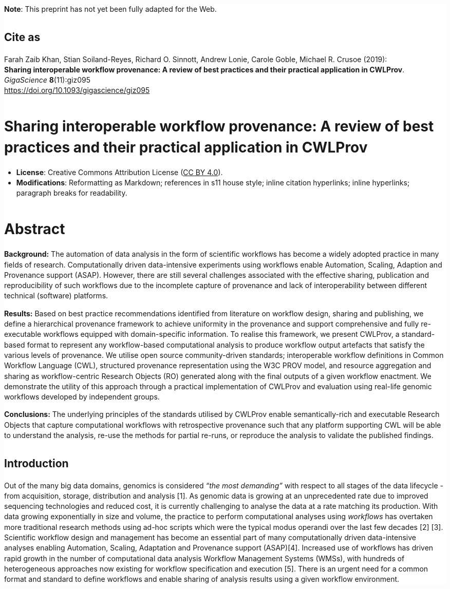 
**Note**: This preprint has not yet been fully adapted for the Web.


<h2>Cite as</h2>

Farah Zaib Khan, Stian Soiland-Reyes, Richard O. Sinnott, Andrew Lonie, Carole Goble, Michael R. Crusoe (2019):  
**Sharing interoperable workflow provenance: A review of best practices and their practical application in CWLProv**.  
_GigaScience_ **8**(11):giz095  
<https://doi.org/10.1093/gigascience/giz095>


# Sharing interoperable workflow provenance: A review of best practices and their practical application in CWLProv

* **License**: Creative Commons Attribution License ([CC BY 4.0](https://spdx.org/licenses/CC-BY-4.0)).
* **Modifications**: Reformatting as Markdown; references in s11 house style; inline citation hyperlinks; inline hyperlinks; paragraph breaks for readability.

Abstract
========
**Background:** The automation of data analysis in the form of scientific workflows has become a widely adopted practice in many fields of research. Computationally driven data-intensive experiments using workflows enable Automation, Scaling, Adaption and Provenance support (ASAP). However, there are still several challenges associated with the effective sharing, publication and reproducibility of such workflows due to the incomplete capture of provenance and lack of interoperability between different technical (software) platforms.

**Results:** Based on best practice recommendations identified from literature on workflow design, sharing and publishing, we define a hierarchical provenance framework to achieve uniformity in the provenance and support comprehensive and fully re-executable workflows equipped with domain-specific information. To realise this framework, we present CWLProv, a standard-based format to represent any workflow-based computational analysis to produce workflow output artefacts that satisfy the various levels of provenance. We utilise open source community-driven standards; interoperable workflow definitions in Common Workflow Language (CWL), structured provenance representation using the W3C PROV model, and resource aggregation and sharing as workflow-centric Research Objects (RO) generated along with the final outputs of a given workflow enactment. We demonstrate the utility of this approach through a practical implementation of CWLProv and evaluation using real-life genomic workflows developed by independent groups.

**Conclusions:** The underlying principles of the standards utilised by CWLProv enable semantically-rich and executable Research Objects that capture computational workflows with retrospective provenance such that any platform supporting CWL will be able to understand the analysis, re-use the methods for partial re-runs, or reproduce the analysis to validate the published findings.

## Introduction

Out of the many big data domains, genomics is considered *“the most demanding”* with respect to all stages of the data lifecycle - from acquisition, storage, distribution and analysis [1]. As genomic data is growing at an unprecedented rate due to improved sequencing technologies and reduced cost, it is currently challenging to analyse the data at a rate matching its production. With data growing exponentially in size and volume, the practice to perform computational analyses using *workflows* has overtaken more traditional research methods using ad-hoc scripts which were the typical modus operandi over the last few decades [2] [3]. Scientific workflow design and management has become an essential part of many computationally driven data-intensive analyses enabling Automation, Scaling, Adaptation and Provenance support (ASAP)[4]. Increased use of workflows has driven rapid growth in the number of computational data analysis Workflow Management Systems (WMSs), with hundreds of heterogeneous approaches now existing for workflow specification and execution [5]. There is an urgent need for a common format and standard to define workflows and enable sharing of analysis results using a given workflow environment.
